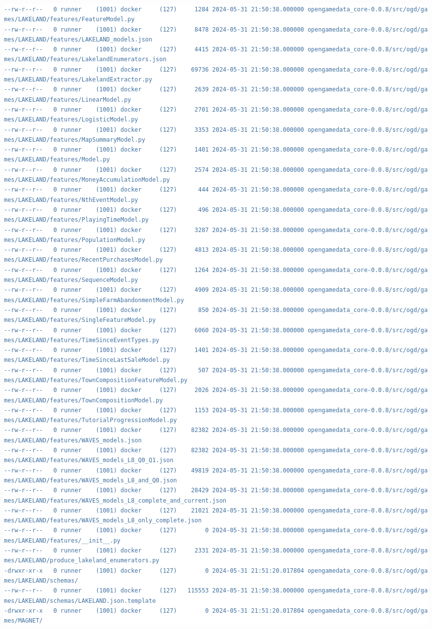 ```diff
--rw-r--r--   0 runner    (1001) docker     (127)     1284 2024-05-31 21:50:38.000000 opengamedata_core-0.0.8/src/ogd/games/LAKELAND/features/FeatureModel.py
--rw-r--r--   0 runner    (1001) docker     (127)     8478 2024-05-31 21:50:38.000000 opengamedata_core-0.0.8/src/ogd/games/LAKELAND/features/LAKELAND_models.json
--rw-r--r--   0 runner    (1001) docker     (127)     4415 2024-05-31 21:50:38.000000 opengamedata_core-0.0.8/src/ogd/games/LAKELAND/features/LakelandEnumerators.json
--rw-r--r--   0 runner    (1001) docker     (127)    69736 2024-05-31 21:50:38.000000 opengamedata_core-0.0.8/src/ogd/games/LAKELAND/features/LakelandExtractor.py
--rw-r--r--   0 runner    (1001) docker     (127)     2639 2024-05-31 21:50:38.000000 opengamedata_core-0.0.8/src/ogd/games/LAKELAND/features/LinearModel.py
--rw-r--r--   0 runner    (1001) docker     (127)     2701 2024-05-31 21:50:38.000000 opengamedata_core-0.0.8/src/ogd/games/LAKELAND/features/LogisticModel.py
--rw-r--r--   0 runner    (1001) docker     (127)     3353 2024-05-31 21:50:38.000000 opengamedata_core-0.0.8/src/ogd/games/LAKELAND/features/MapSummaryModel.py
--rw-r--r--   0 runner    (1001) docker     (127)     1401 2024-05-31 21:50:38.000000 opengamedata_core-0.0.8/src/ogd/games/LAKELAND/features/Model.py
--rw-r--r--   0 runner    (1001) docker     (127)     2574 2024-05-31 21:50:38.000000 opengamedata_core-0.0.8/src/ogd/games/LAKELAND/features/MoneyAccumulationModel.py
--rw-r--r--   0 runner    (1001) docker     (127)      444 2024-05-31 21:50:38.000000 opengamedata_core-0.0.8/src/ogd/games/LAKELAND/features/NthEventModel.py
--rw-r--r--   0 runner    (1001) docker     (127)      496 2024-05-31 21:50:38.000000 opengamedata_core-0.0.8/src/ogd/games/LAKELAND/features/PlayingTimeModel.py
--rw-r--r--   0 runner    (1001) docker     (127)     3287 2024-05-31 21:50:38.000000 opengamedata_core-0.0.8/src/ogd/games/LAKELAND/features/PopulationModel.py
--rw-r--r--   0 runner    (1001) docker     (127)     4813 2024-05-31 21:50:38.000000 opengamedata_core-0.0.8/src/ogd/games/LAKELAND/features/RecentPurchasesModel.py
--rw-r--r--   0 runner    (1001) docker     (127)     1264 2024-05-31 21:50:38.000000 opengamedata_core-0.0.8/src/ogd/games/LAKELAND/features/SequenceModel.py
--rw-r--r--   0 runner    (1001) docker     (127)     4909 2024-05-31 21:50:38.000000 opengamedata_core-0.0.8/src/ogd/games/LAKELAND/features/SimpleFarmAbandonmentModel.py
--rw-r--r--   0 runner    (1001) docker     (127)      850 2024-05-31 21:50:38.000000 opengamedata_core-0.0.8/src/ogd/games/LAKELAND/features/SingleFeatureModel.py
--rw-r--r--   0 runner    (1001) docker     (127)     6060 2024-05-31 21:50:38.000000 opengamedata_core-0.0.8/src/ogd/games/LAKELAND/features/TimeSinceEventTypes.py
--rw-r--r--   0 runner    (1001) docker     (127)     1401 2024-05-31 21:50:38.000000 opengamedata_core-0.0.8/src/ogd/games/LAKELAND/features/TimeSinceLastSaleModel.py
--rw-r--r--   0 runner    (1001) docker     (127)      507 2024-05-31 21:50:38.000000 opengamedata_core-0.0.8/src/ogd/games/LAKELAND/features/TownCompositionFeatureModel.py
--rw-r--r--   0 runner    (1001) docker     (127)     2026 2024-05-31 21:50:38.000000 opengamedata_core-0.0.8/src/ogd/games/LAKELAND/features/TownCompositionModel.py
--rw-r--r--   0 runner    (1001) docker     (127)     1153 2024-05-31 21:50:38.000000 opengamedata_core-0.0.8/src/ogd/games/LAKELAND/features/TutorialProgressionModel.py
--rw-r--r--   0 runner    (1001) docker     (127)    82382 2024-05-31 21:50:38.000000 opengamedata_core-0.0.8/src/ogd/games/LAKELAND/features/WAVES_models.json
--rw-r--r--   0 runner    (1001) docker     (127)    82382 2024-05-31 21:50:38.000000 opengamedata_core-0.0.8/src/ogd/games/LAKELAND/features/WAVES_models_L8_Q0_Q1.json
--rw-r--r--   0 runner    (1001) docker     (127)    49819 2024-05-31 21:50:38.000000 opengamedata_core-0.0.8/src/ogd/games/LAKELAND/features/WAVES_models_L8_and_Q0.json
--rw-r--r--   0 runner    (1001) docker     (127)    28429 2024-05-31 21:50:38.000000 opengamedata_core-0.0.8/src/ogd/games/LAKELAND/features/WAVES_models_L8_complete_and_current.json
--rw-r--r--   0 runner    (1001) docker     (127)    21021 2024-05-31 21:50:38.000000 opengamedata_core-0.0.8/src/ogd/games/LAKELAND/features/WAVES_models_L8_only_complete.json
--rw-r--r--   0 runner    (1001) docker     (127)        0 2024-05-31 21:50:38.000000 opengamedata_core-0.0.8/src/ogd/games/LAKELAND/features/__init__.py
--rw-r--r--   0 runner    (1001) docker     (127)     2331 2024-05-31 21:50:38.000000 opengamedata_core-0.0.8/src/ogd/games/LAKELAND/produce_lakeland_enumerators.py
-drwxr-xr-x   0 runner    (1001) docker     (127)        0 2024-05-31 21:51:20.017804 opengamedata_core-0.0.8/src/ogd/games/LAKELAND/schemas/
--rw-r--r--   0 runner    (1001) docker     (127)   115553 2024-05-31 21:50:38.000000 opengamedata_core-0.0.8/src/ogd/games/LAKELAND/schemas/LAKELAND.json.template
-drwxr-xr-x   0 runner    (1001) docker     (127)        0 2024-05-31 21:51:20.017804 opengamedata_core-0.0.8/src/ogd/games/MAGNET/
```